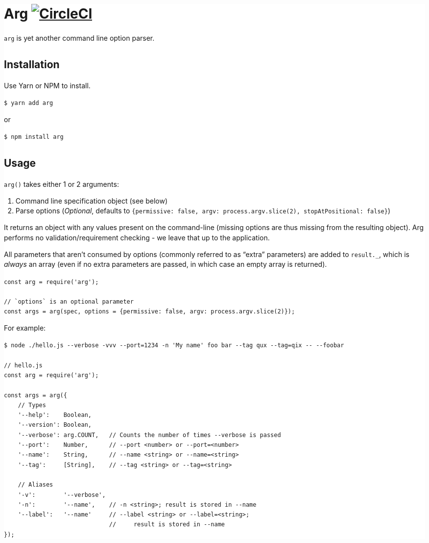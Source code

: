 Arg [![CircleCI](https://circleci.com/gh/zeit/arg.svg?style=svg)](https://circleci.com/gh/zeit/arg)
===================================================================================================

`arg` is yet another command line option parser.

Installation
------------

Use Yarn or NPM to install.

    $ yarn add arg

or

    $ npm install arg

Usage
-----

`arg()` takes either 1 or 2 arguments:

1.  Command line specification object (see below)
2.  Parse options (*Optional*, defaults to `{permissive: false, argv: process.argv.slice(2), stopAtPositional: false}`)

It returns an object with any values present on the command-line (missing options are thus missing from the resulting object). Arg performs no validation/requirement checking - we leave that up to the application.

All parameters that aren’t consumed by options (commonly referred to as “extra” parameters) are added to `result._`, which is *always* an array (even if no extra parameters are passed, in which case an empty array is returned).

    const arg = require('arg');

    // `options` is an optional parameter
    const args = arg(spec, options = {permissive: false, argv: process.argv.slice(2)});

For example:

    $ node ./hello.js --verbose -vvv --port=1234 -n 'My name' foo bar --tag qux --tag=qix -- --foobar

    // hello.js
    const arg = require('arg');

    const args = arg({
        // Types
        '--help':    Boolean,
        '--version': Boolean,
        '--verbose': arg.COUNT,   // Counts the number of times --verbose is passed
        '--port':    Number,      // --port <number> or --port=<number>
        '--name':    String,      // --name <string> or --name=<string>
        '--tag':     [String],    // --tag <string> or --tag=<string>

        // Aliases
        '-v':        '--verbose',
        '-n':        '--name',    // -n <string>; result is stored in --name
        '--label':   '--name'     // --label <string> or --label=<string>;
                                  //     result is stored in --name
    });
